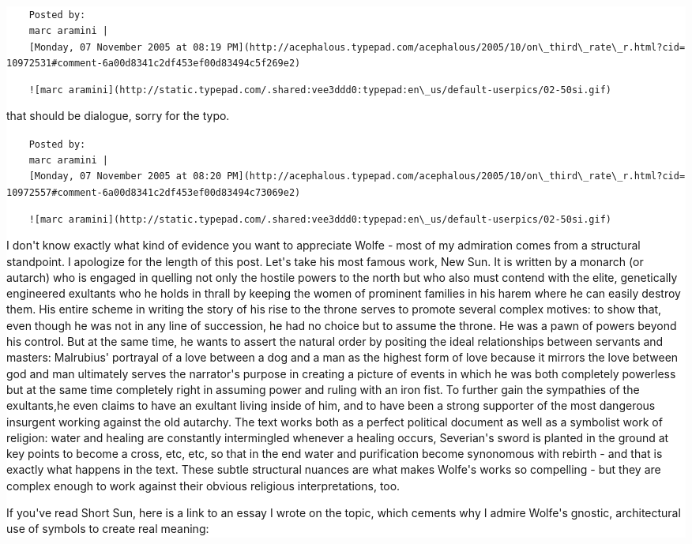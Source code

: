 	

		Posted by:
		marc aramini |
		[Monday, 07 November 2005 at 08:19 PM](http://acephalous.typepad.com/acephalous/2005/10/on\_third\_rate\_r.html?cid=10972531#comment-6a00d8341c2df453ef00d83494c5f269e2)

[]()

	

		![marc aramini](http://static.typepad.com/.shared:vee3ddd0:typepad:en\_us/default-userpics/02-50si.gif)
	

	

		

that should be dialogue, sorry for the typo.

	

		Posted by:
		marc aramini |
		[Monday, 07 November 2005 at 08:20 PM](http://acephalous.typepad.com/acephalous/2005/10/on\_third\_rate\_r.html?cid=10972557#comment-6a00d8341c2df453ef00d83494c73069e2)

[]()

	

		![marc aramini](http://static.typepad.com/.shared:vee3ddd0:typepad:en\_us/default-userpics/02-50si.gif)
	

	

		

I don't know exactly what kind of evidence you want to appreciate Wolfe - most of my admiration comes from a structural standpoint.  I apologize for the length of this post.  Let's take his most famous work, New Sun.  It is written by a monarch (or autarch) who is engaged in quelling not only the hostile powers to the north but who also must contend with the elite, genetically engineered exultants who he holds in thrall by keeping the women of prominent families in his harem where he can easily destroy them.  His entire scheme in writing the story of his rise to the throne serves to promote several complex motives: to show that, even though he was not in any line of succession, he had no choice but to assume the throne.  He was a pawn of powers beyond his control.  But at the same time, he wants to assert the natural order by positing the ideal relationships between servants and masters: Malrubius' portrayal of a love between a dog and a man as the highest form of love because it mirrors the love between god and man ultimately serves the narrator's purpose in creating a picture of events in which he was both completely powerless but at the same time completely right in assuming power and ruling with an iron fist.  To further gain the sympathies of the exultants,he even claims to have an exultant living inside of him, and to have been a strong supporter of the most dangerous insurgent working against the old autarchy.  The text works both as a perfect political document as well as a symbolist work of religion: water and healing are constantly intermingled whenever a healing occurs, Severian's sword is planted in the ground at key points to become a cross, etc, etc, so that in the end water and purification become synonomous with rebirth - and that is exactly what happens in the text.  These subtle structural nuances are what makes Wolfe's works so compelling - but they are complex enough to work against their obvious religious interpretations, too. 

If you've read Short Sun, here is a link to an essay I wrote on the topic, which cements why I admire Wolfe's gnostic, architectural use of symbols to create real meaning:  
